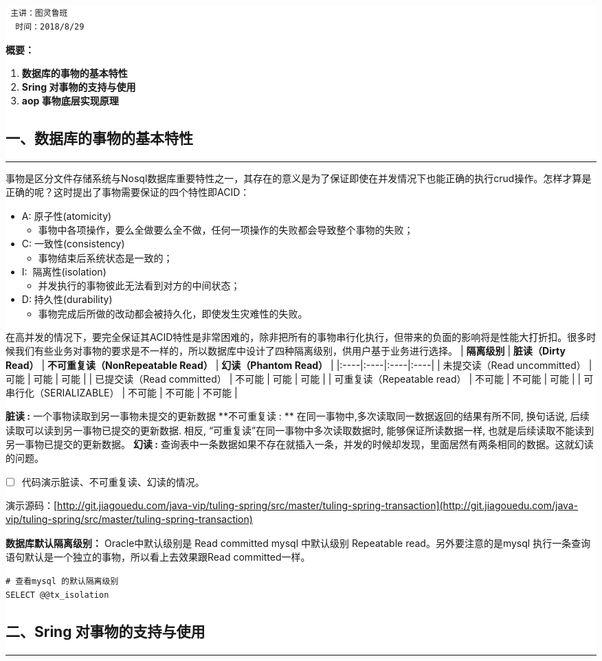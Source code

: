      主讲：图灵鲁班
      时间：2018/8/29

**概要：**
1. **数据库的事物的基本特性**
2. **Sring 对事物的支持与使用**
3. **aop 事物底层实现原理**

## **一、数据库的事物的基本特性**

---
事物是区分文件存储系统与Nosql数据库重要特性之一，其存在的意义是为了保证即使在并发情况下也能正确的执行crud操作。怎样才算是正确的呢？这时提出了事物需要保证的四个特性即ACID：
* A: 原子性(atomicity)
  * 事物中各项操作，要么全做要么全不做，任何一项操作的失败都会导致整个事物的失败；
* C: 一致性(consistency)
  * 事物结束后系统状态是一致的；
* I:  隔离性(isolation)
  * 并发执行的事物彼此无法看到对方的中间状态；
* D: 持久性(durability)
  * 事物完成后所做的改动都会被持久化，即使发生灾难性的失败。

在高并发的情况下，要完全保证其ACID特性是非常困难的，除非把所有的事物串行化执行，但带来的负面的影响将是性能大打折扣。很多时候我们有些业务对事物的要求是不一样的，所以数据库中设计了四种隔离级别，供用户基于业务进行选择。
| **隔离级别**   | **脏读（Dirty Read）**   | **不可重复读（NonRepeatable Read）**   | **幻读（Phantom Read）**   | 
|:----|:----|:----|:----|
| 未提交读（Read uncommitted）   | 可能   | 可能   | 可能   | 
| 已提交读（Read committed）   | 不可能   | 可能   | 可能   | 
| 可重复读（Repeatable read）   | 不可能   | 不可能   | 可能   | 
| 可串行化（SERIALIZABLE）   | 不可能   | 不可能   | 不可能   | 


**脏读 :**
一个事物读取到另一事物未提交的更新数据
**不可重复读 : **
在同一事物中,多次读取同一数据返回的结果有所不同, 换句话说, 后续读取可以读到另一事物已提交的更新数据. 相反, “可重复读”在同一事物中多次读取数据时, 能够保证所读数据一样, 也就是后续读取不能读到另一事物已提交的更新数据。
**幻读 :**
 查询表中一条数据如果不存在就插入一条，并发的时候却发现，里面居然有两条相同的数据。这就幻读的问题。

- [ ] 代码演示脏读、不可重复读、幻读的情况。

演示源码：[http://git.jiagouedu.com/java-vip/tuling-spring/src/master/tuling-spring-transaction](http://git.jiagouedu.com/java-vip/tuling-spring/src/master/tuling-spring-transaction)

**数据库默认隔离级别：**
Oracle中默认级别是 Read committed
mysql 中默认级别 Repeatable read。另外要注意的是mysql 执行一条查询语句默认是一个独立的事物，所以看上去效果跟Read committed一样。
```
# 查看mysql 的默认隔离级别
SELECT @@tx_isolation
```
## **二、Sring 对事物的支持与使用**

---